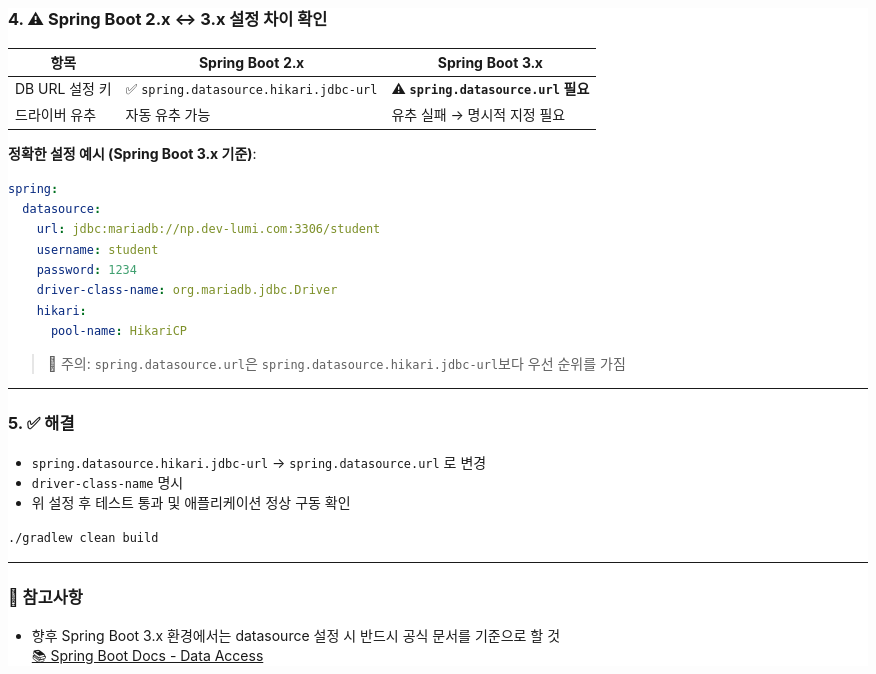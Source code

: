 ### 4. ⚠️ Spring Boot 2.x ↔ 3.x 설정 차이 확인

| 항목 | Spring Boot 2.x | Spring Boot 3.x |
|------|------------------|------------------|
| DB URL 설정 키 | ✅ `spring.datasource.hikari.jdbc-url` | ⚠️ **`spring.datasource.url` 필요** |
| 드라이버 유추 | 자동 유추 가능 | 유추 실패 → 명시적 지정 필요 |

**정확한 설정 예시 (Spring Boot 3.x 기준)**:

```yaml
spring:
  datasource:
    url: jdbc:mariadb://np.dev-lumi.com:3306/student
    username: student
    password: 1234
    driver-class-name: org.mariadb.jdbc.Driver
    hikari:
      pool-name: HikariCP
```

> 🔐 주의: `spring.datasource.url`은 `spring.datasource.hikari.jdbc-url`보다 우선 순위를 가짐

---

### 5. ✅ 해결

- `spring.datasource.hikari.jdbc-url` → `spring.datasource.url` 로 변경
- `driver-class-name` 명시
- 위 설정 후 테스트 통과 및 애플리케이션 정상 구동 확인

```bash
./gradlew clean build
```

---

### 📌 참고사항

- 향후 Spring Boot 3.x 환경에서는 datasource 설정 시 반드시 공식 문서를 기준으로 할 것  
  [📚 Spring Boot Docs - Data Access](https://docs.spring.io/spring-boot/docs/current/reference/html/application-properties.html#application-properties.data)
